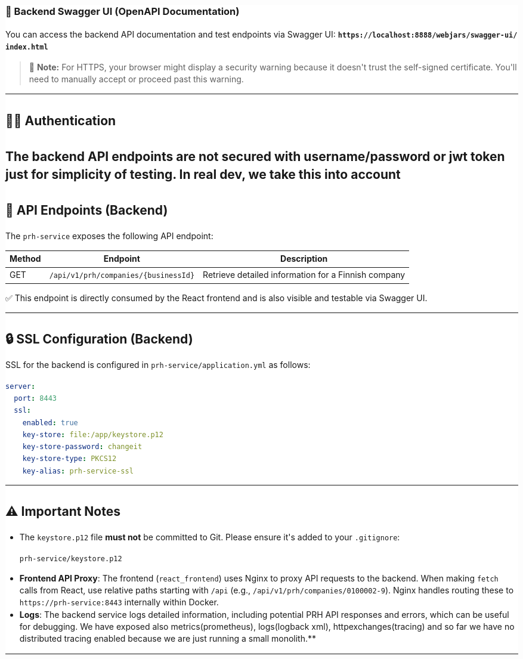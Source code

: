 ### 🔐 Backend Swagger UI (OpenAPI Documentation)

You can access the backend API documentation and test endpoints via Swagger UI:
**`https://localhost:8888/webjars/swagger-ui/index.html`**

> 🧠 **Note:** For HTTPS, your browser might display a security warning because it doesn't trust the self-signed certificate. You'll need to manually accept or proceed past this warning.

---

## 🧑‍💻 Authentication

The backend API endpoints are not secured with username/password or jwt token just for simplicity of testing. In real dev, we take this into account
-----

## 🔁 API Endpoints (Backend)

The `prh-service` exposes the following API endpoint:

| Method | Endpoint                            | Description                                        |
|--------|-------------------------------------|----------------------------------------------------|
| GET    | `/api/v1/prh/companies/{businessId}` | Retrieve detailed information for a Finnish company |

✅ This endpoint is directly consumed by the React frontend and is also visible and testable via Swagger UI.

-----

## 🔒 SSL Configuration (Backend)

SSL for the backend is configured in `prh-service/application.yml` as follows:

```yaml
server:
  port: 8443
  ssl:
    enabled: true
    key-store: file:/app/keystore.p12
    key-store-password: changeit
    key-store-type: PKCS12
    key-alias: prh-service-ssl
```

-----

## ⚠️ Important Notes

* The `keystore.p12` file **must not** be committed to Git. Please ensure it's added to your `.gitignore`:
  ```gitignore
  prh-service/keystore.p12
  ```
* **Frontend API Proxy**: The frontend (`react_frontend`) uses Nginx to proxy API requests to the backend. When making `fetch` calls from React, use relative paths starting with `/api` (e.g., `/api/v1/prh/companies/0100002-9`). Nginx handles routing these to `https://prh-service:8443` internally within Docker.
* **Logs**: The backend service logs detailed information, including potential PRH API responses and errors, which can be useful for debugging. We have exposed also metrics(prometheus), logs(logback xml), httpexchanges(tracing) and so far we have no distributed tracing enabled because we are just running a small monolith.**
-----
